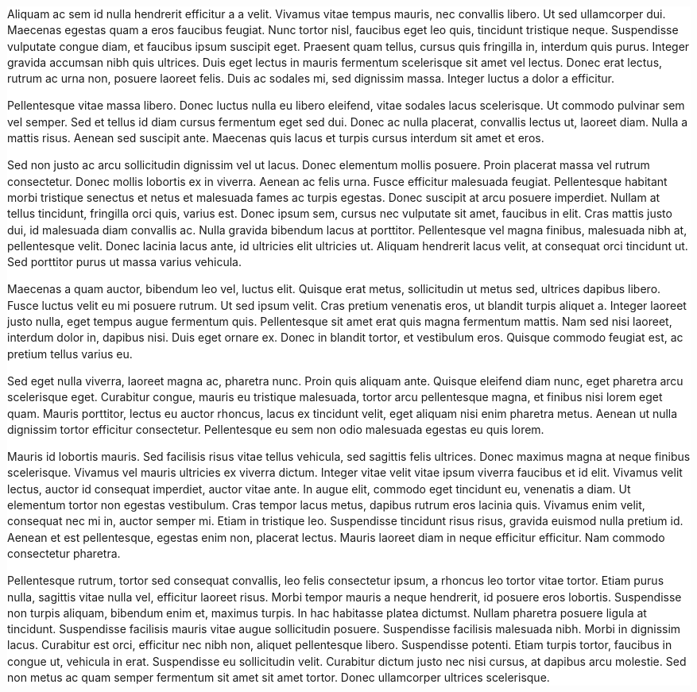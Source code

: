 Aliquam ac sem id nulla hendrerit efficitur a a velit. Vivamus vitae tempus mauris, nec convallis libero. Ut sed ullamcorper dui. Maecenas egestas quam a eros faucibus feugiat. Nunc tortor nisl, faucibus eget leo quis, tincidunt tristique neque. Suspendisse vulputate congue diam, et faucibus ipsum suscipit eget. Praesent quam tellus, cursus quis fringilla in, interdum quis purus. Integer gravida accumsan nibh quis ultrices. Duis eget lectus in mauris fermentum scelerisque sit amet vel lectus. Donec erat lectus, rutrum ac urna non, posuere laoreet felis. Duis ac sodales mi, sed dignissim massa. Integer luctus a dolor a efficitur.

Pellentesque vitae massa libero. Donec luctus nulla eu libero eleifend, vitae sodales lacus scelerisque. Ut commodo pulvinar sem vel semper. Sed et tellus id diam cursus fermentum eget sed dui. Donec ac nulla placerat, convallis lectus ut, laoreet diam. Nulla a mattis risus. Aenean sed suscipit ante. Maecenas quis lacus et turpis cursus interdum sit amet et eros.

Sed non justo ac arcu sollicitudin dignissim vel ut lacus. Donec elementum mollis posuere. Proin placerat massa vel rutrum consectetur. Donec mollis lobortis ex in viverra. Aenean ac felis urna. Fusce efficitur malesuada feugiat. Pellentesque habitant morbi tristique senectus et netus et malesuada fames ac turpis egestas. Donec suscipit at arcu posuere imperdiet. Nullam at tellus tincidunt, fringilla orci quis, varius est. Donec ipsum sem, cursus nec vulputate sit amet, faucibus in elit. Cras mattis justo dui, id malesuada diam convallis ac. Nulla gravida bibendum lacus at porttitor. Pellentesque vel magna finibus, malesuada nibh at, pellentesque velit. Donec lacinia lacus ante, id ultricies elit ultricies ut. Aliquam hendrerit lacus velit, at consequat orci tincidunt ut. Sed porttitor purus ut massa varius vehicula.

Maecenas a quam auctor, bibendum leo vel, luctus elit. Quisque erat metus, sollicitudin ut metus sed, ultrices dapibus libero. Fusce luctus velit eu mi posuere rutrum. Ut sed ipsum velit. Cras pretium venenatis eros, ut blandit turpis aliquet a. Integer laoreet justo nulla, eget tempus augue fermentum quis. Pellentesque sit amet erat quis magna fermentum mattis. Nam sed nisi laoreet, interdum dolor in, dapibus nisi. Duis eget ornare ex. Donec in blandit tortor, et vestibulum eros. Quisque commodo feugiat est, ac pretium tellus varius eu.

Sed eget nulla viverra, laoreet magna ac, pharetra nunc. Proin quis aliquam ante. Quisque eleifend diam nunc, eget pharetra arcu scelerisque eget. Curabitur congue, mauris eu tristique malesuada, tortor arcu pellentesque magna, et finibus nisi lorem eget quam. Mauris porttitor, lectus eu auctor rhoncus, lacus ex tincidunt velit, eget aliquam nisi enim pharetra metus. Aenean ut nulla dignissim tortor efficitur consectetur. Pellentesque eu sem non odio malesuada egestas eu quis lorem.

Mauris id lobortis mauris. Sed facilisis risus vitae tellus vehicula, sed sagittis felis ultrices. Donec maximus magna at neque finibus scelerisque. Vivamus vel mauris ultricies ex viverra dictum. Integer vitae velit vitae ipsum viverra faucibus et id elit. Vivamus velit lectus, auctor id consequat imperdiet, auctor vitae ante. In augue elit, commodo eget tincidunt eu, venenatis a diam. Ut elementum tortor non egestas vestibulum. Cras tempor lacus metus, dapibus rutrum eros lacinia quis. Vivamus enim velit, consequat nec mi in, auctor semper mi. Etiam in tristique leo. Suspendisse tincidunt risus risus, gravida euismod nulla pretium id. Aenean et est pellentesque, egestas enim non, placerat lectus. Mauris laoreet diam in neque efficitur efficitur. Nam commodo consectetur pharetra.

Pellentesque rutrum, tortor sed consequat convallis, leo felis consectetur ipsum, a rhoncus leo tortor vitae tortor. Etiam purus nulla, sagittis vitae nulla vel, efficitur laoreet risus. Morbi tempor mauris a neque hendrerit, id posuere eros lobortis. Suspendisse non turpis aliquam, bibendum enim et, maximus turpis. In hac habitasse platea dictumst. Nullam pharetra posuere ligula at tincidunt. Suspendisse facilisis mauris vitae augue sollicitudin posuere. Suspendisse facilisis malesuada nibh. Morbi in dignissim lacus. Curabitur est orci, efficitur nec nibh non, aliquet pellentesque libero. Suspendisse potenti. Etiam turpis tortor, faucibus in congue ut, vehicula in erat. Suspendisse eu sollicitudin velit. Curabitur dictum justo nec nisi cursus, at dapibus arcu molestie. Sed non metus ac quam semper fermentum sit amet sit amet tortor. Donec ullamcorper ultrices scelerisque.
